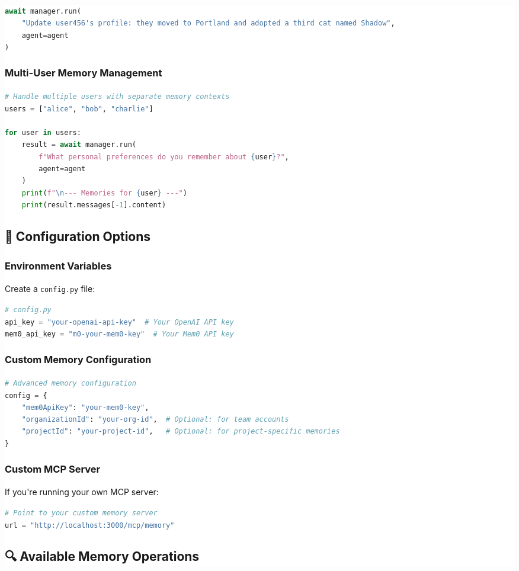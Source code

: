 ```python
await manager.run(
    "Update user456's profile: they moved to Portland and adopted a third cat named Shadow",
    agent=agent
)
```

### Multi-User Memory Management

```python
# Handle multiple users with separate memory contexts
users = ["alice", "bob", "charlie"]

for user in users:
    result = await manager.run(
        f"What personal preferences do you remember about {user}?",
        agent=agent
    )
    print(f"\n--- Memories for {user} ---")
    print(result.messages[-1].content)
```

## 🔧 Configuration Options

### Environment Variables

Create a `config.py` file:

```python
# config.py
api_key = "your-openai-api-key"  # Your OpenAI API key
mem0_api_key = "m0-your-mem0-key"  # Your Mem0 API key
```

### Custom Memory Configuration

```python
# Advanced memory configuration
config = {
    "mem0ApiKey": "your-mem0-key",
    "organizationId": "your-org-id",  # Optional: for team accounts
    "projectId": "your-project-id",   # Optional: for project-specific memories
}
```

### Custom MCP Server

If you're running your own MCP server:

```python
# Point to your custom memory server
url = "http://localhost:3000/mcp/memory"
```

## 🔍 Available Memory Operations
